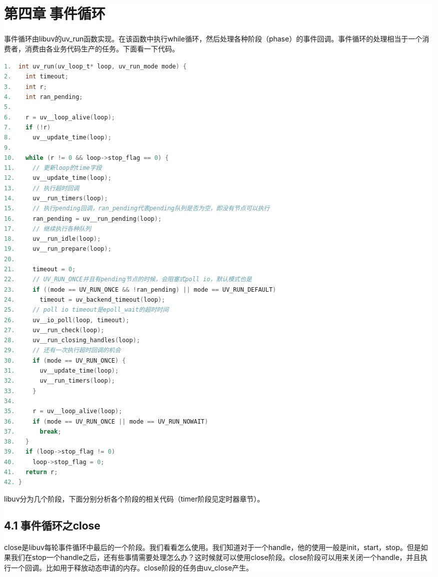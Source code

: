 # 第四章 事件循环
事件循环由libuv的uv_run函数实现。在该函数中执行while循环，然后处理各种阶段（phase）的事件回调。事件循环的处理相当于一个消费者，消费由各业务代码生产的任务。下面看一下代码。

```c
1.	int uv_run(uv_loop_t* loop, uv_run_mode mode) {  
2.	  int timeout;  
3.	  int r;  
4.	  int ran_pending;  
5.	  
6.	  r = uv__loop_alive(loop);  
7.	  if (!r)  
8.	    uv__update_time(loop);  
9.	  
10.	  while (r != 0 && loop->stop_flag == 0) {  
11.	    // 更新loop的time字段  
12.	    uv__update_time(loop);  
13.	    // 执行超时回调  
14.	    uv__run_timers(loop);  
15.	    // 执行pending回调，ran_pending代表pending队列是否为空，即没有节点可以执行  
16.	    ran_pending = uv__run_pending(loop);  
17.	    // 继续执行各种队列  
18.	    uv__run_idle(loop);  
19.	    uv__run_prepare(loop);  
20.	  
21.	    timeout = 0;  
22.	    // UV_RUN_ONCE并且有pending节点的时候，会阻塞式poll io，默认模式也是  
23.	    if ((mode == UV_RUN_ONCE && !ran_pending) || mode == UV_RUN_DEFAULT)  
24.	      timeout = uv_backend_timeout(loop);  
25.	    // poll io timeout是epoll_wait的超时时间  
26.	    uv__io_poll(loop, timeout);  
27.	    uv__run_check(loop);  
28.	    uv__run_closing_handles(loop);  
29.	    // 还有一次执行超时回调的机会  
30.	    if (mode == UV_RUN_ONCE) {  
31.	      uv__update_time(loop);  
32.	      uv__run_timers(loop);  
33.	    }  
34.	  
35.	    r = uv__loop_alive(loop);  
36.	    if (mode == UV_RUN_ONCE || mode == UV_RUN_NOWAIT)  
37.	      break;  
38.	  }  
39.	  if (loop->stop_flag != 0)  
40.	    loop->stop_flag = 0;  
41.	  return r;  
42.	}  
```

libuv分为几个阶段，下面分别分析各个阶段的相关代码（timer阶段见定时器章节）。
## 4.1 事件循环之close
close是libuv每轮事件循环中最后的一个阶段。我们看看怎么使用。我们知道对于一个handle，他的使用一般是init，start，stop。但是如果我们在stop一个handle之后，还有些事情需要处理怎么办？这时候就可以使用close阶段。close阶段可以用来关闭一个handle，并且执行一个回调。比如用于释放动态申请的内存。close阶段的任务由uv_close产生。
